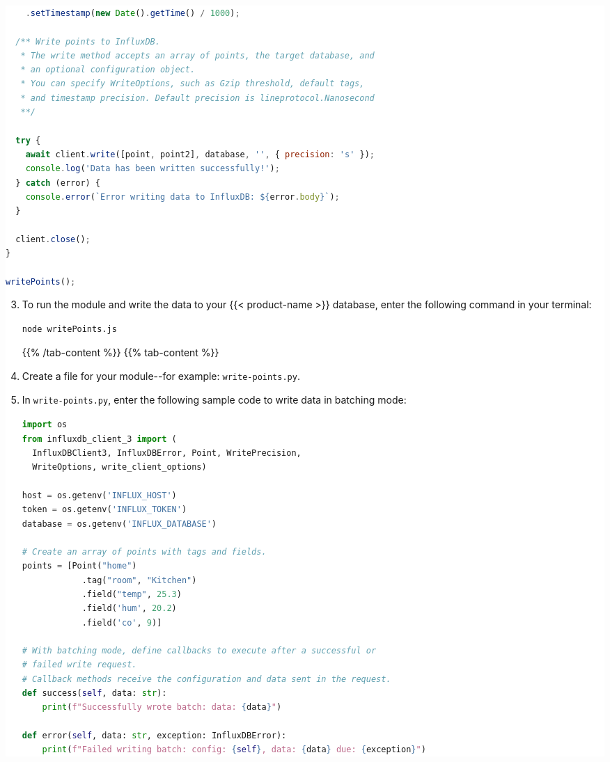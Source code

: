    ```js
       .setTimestamp(new Date().getTime() / 1000);

     /** Write points to InfluxDB.
      * The write method accepts an array of points, the target database, and
      * an optional configuration object.
      * You can specify WriteOptions, such as Gzip threshold, default tags,
      * and timestamp precision. Default precision is lineprotocol.Nanosecond
      **/

     try {
       await client.write([point, point2], database, '', { precision: 's' });
       console.log('Data has been written successfully!');
     } catch (error) {
       console.error(`Error writing data to InfluxDB: ${error.body}`);
     }

     client.close();
   }

   writePoints();
   ```

3. To run the module and write the data to your {{\< product-name >}} database,
   enter the following command in your terminal:

   

   ```sh
   node writePoints.js
   ```

   

   {{% /tab-content %}}
   {{% tab-content %}}

   

1. Create a file for your module--for example: `write-points.py`.

2. In `write-points.py`, enter the following sample code to write data in
   batching mode:

   ```python
   import os
   from influxdb_client_3 import (
     InfluxDBClient3, InfluxDBError, Point, WritePrecision,
     WriteOptions, write_client_options)

   host = os.getenv('INFLUX_HOST')
   token = os.getenv('INFLUX_TOKEN')
   database = os.getenv('INFLUX_DATABASE')

   # Create an array of points with tags and fields.
   points = [Point("home")
               .tag("room", "Kitchen")
               .field("temp", 25.3)
               .field('hum', 20.2)
               .field('co', 9)]

   # With batching mode, define callbacks to execute after a successful or
   # failed write request.
   # Callback methods receive the configuration and data sent in the request.
   def success(self, data: str):
       print(f"Successfully wrote batch: data: {data}")

   def error(self, data: str, exception: InfluxDBError):
       print(f"Failed writing batch: config: {self}, data: {data} due: {exception}")

   ```